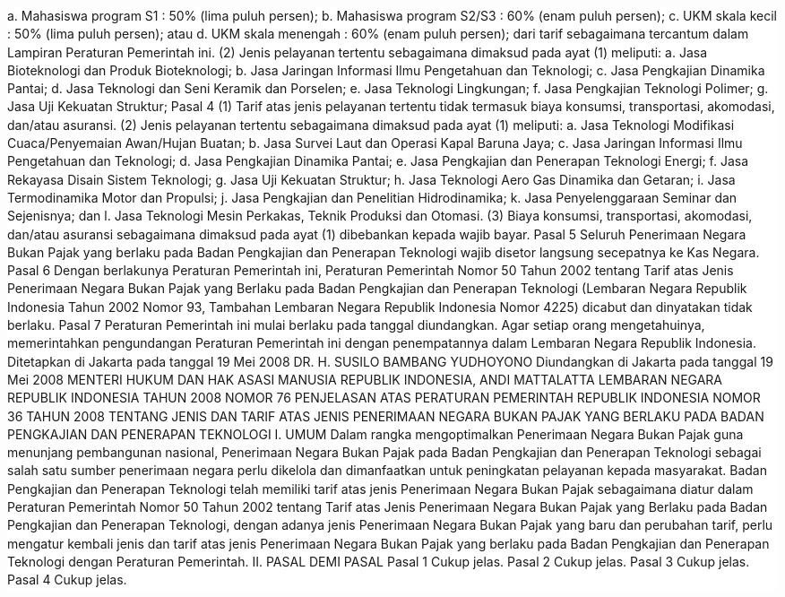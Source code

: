 a. Mahasiswa program S1 : 50% (lima puluh persen);
b. Mahasiswa program S2/S3 : 60% (enam puluh persen);
c. UKM skala kecil : 50% (lima puluh persen); atau
d. UKM skala menengah : 60% (enam puluh persen); dari tarif sebagaimana tercantum dalam Lampiran Peraturan Pemerintah ini.
(2) Jenis pelayanan tertentu sebagaimana dimaksud pada ayat (1) meliputi:
a. Jasa Bioteknologi dan Produk Bioteknologi;
b. Jasa Jaringan Informasi Ilmu Pengetahuan dan Teknologi;
c. Jasa Pengkajian Dinamika Pantai;
d. Jasa Teknologi dan Seni Keramik dan Porselen;
e. Jasa Teknologi Lingkungan;
f. Jasa Pengkajian Teknologi Polimer;
g. Jasa Uji Kekuatan Struktur;
Pasal 4
(1) Tarif atas jenis pelayanan tertentu tidak termasuk biaya konsumsi, transportasi, akomodasi, dan/atau asuransi.
(2) Jenis pelayanan tertentu sebagaimana dimaksud pada ayat (1) meliputi:
a. Jasa Teknologi Modifikasi Cuaca/Penyemaian Awan/Hujan Buatan;
b. Jasa Survei Laut dan Operasi Kapal Baruna Jaya;
c. Jasa Jaringan Informasi Ilmu Pengetahuan dan Teknologi;
d. Jasa Pengkajian Dinamika Pantai;
e. Jasa Pengkajian dan Penerapan Teknologi Energi;
f. Jasa Rekayasa Disain Sistem Teknologi;
g. Jasa Uji Kekuatan Struktur;
h. Jasa Teknologi Aero Gas Dinamika dan Getaran;
i. Jasa Termodinamika Motor dan Propulsi;
j. Jasa Pengkajian dan Penelitian Hidrodinamika;
k. Jasa Penyelenggaraan Seminar dan Sejenisnya; dan
l. Jasa Teknologi Mesin Perkakas, Teknik Produksi dan Otomasi.
(3) Biaya konsumsi, transportasi, akomodasi, dan/atau asuransi sebagaimana dimaksud pada ayat (1) dibebankan kepada wajib bayar.
Pasal 5
Seluruh Penerimaan Negara Bukan Pajak yang berlaku pada Badan Pengkajian dan Penerapan Teknologi wajib disetor langsung secepatnya ke Kas Negara.
Pasal 6
Dengan berlakunya Peraturan Pemerintah ini, Peraturan Pemerintah Nomor 50 Tahun 2002 tentang Tarif atas Jenis Penerimaan Negara Bukan Pajak yang Berlaku pada Badan Pengkajian dan Penerapan Teknologi (Lembaran Negara Republik Indonesia Tahun 2002 Nomor 93, Tambahan Lembaran Negara Republik Indonesia Nomor 4225) dicabut dan dinyatakan tidak berlaku.
Pasal 7
Peraturan Pemerintah ini mulai berlaku pada tanggal diundangkan.
Agar setiap orang mengetahuinya, memerintahkan pengundangan Peraturan Pemerintah ini dengan penempatannya dalam Lembaran Negara Republik Indonesia. Ditetapkan di Jakarta pada tanggal 19 Mei 2008 DR. H. SUSILO BAMBANG YUDHOYONO Diundangkan di Jakarta pada tanggal 19 Mei 2008 MENTERI HUKUM DAN HAK ASASI MANUSIA REPUBLIK INDONESIA, ANDI MATTALATTA LEMBARAN NEGARA REPUBLIK INDONESIA TAHUN 2008 NOMOR 76 PENJELASAN ATAS PERATURAN PEMERINTAH REPUBLIK INDONESIA NOMOR 36 TAHUN 2008 TENTANG JENIS DAN TARIF ATAS JENIS PENERIMAAN NEGARA BUKAN PAJAK YANG BERLAKU PADA BADAN PENGKAJIAN DAN PENERAPAN TEKNOLOGI I. UMUM Dalam rangka mengoptimalkan Penerimaan Negara Bukan Pajak guna menunjang pembangunan nasional, Penerimaan Negara Bukan Pajak pada Badan Pengkajian dan Penerapan Teknologi sebagai salah satu sumber penerimaan negara perlu dikelola dan dimanfaatkan untuk peningkatan pelayanan kepada masyarakat. Badan Pengkajian dan Penerapan Teknologi telah memiliki tarif atas jenis Penerimaan Negara Bukan Pajak sebagaimana diatur dalam Peraturan Pemerintah Nomor 50 Tahun 2002 tentang Tarif atas Jenis Penerimaan Negara Bukan Pajak yang Berlaku pada Badan Pengkajian dan Penerapan Teknologi, dengan adanya jenis Penerimaan Negara Bukan Pajak yang baru dan perubahan tarif, perlu mengatur kembali jenis dan tarif atas jenis Penerimaan Negara Bukan Pajak yang berlaku pada Badan Pengkajian dan Penerapan Teknologi dengan Peraturan Pemerintah. II. PASAL DEMI PASAL
Pasal 1
Cukup jelas.
Pasal 2
Cukup jelas.
Pasal 3
Cukup jelas.
Pasal 4
Cukup jelas.